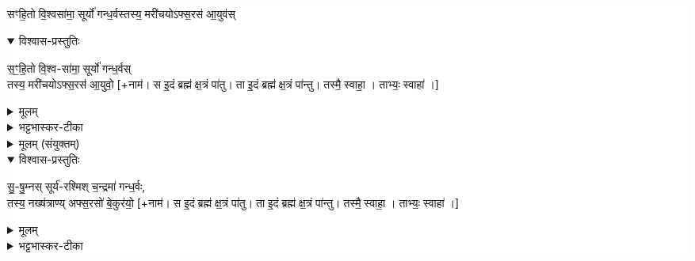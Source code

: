 सꣳहि॒तो वि॒श्वसा॑मा॒ सूर्यो॑ गन्ध॒र्वस्तस्य॒ मरी॑चयोऽफ्स॒रस॑ आ॒युव॑स्
</details>
<details open><summary>विश्वास-प्रस्तुतिः</summary>

स॒ꣳ॒हि॒तो वि॒श्व-सा॑मा॒ सूर्यो॑ गन्ध॒र्वस्  
तस्य॒ मरी॑चयोऽफ्स॒रस॑ आ॒युवो॒  [+नाम॑। स इ॒दं ब्रह्म॑ क्ष॒त्रं पा॑तु। ता इ॒दं ब्रह्म॑ क्ष॒त्रं पा॑न्तु। तस्मै॒ स्वाहा॒ ।  ताभ्यः॒ स्वाहा॑ ।]


</details>
<details><summary>मूलम्</summary></details>
<details><summary>भट्टभास्कर-टीका</summary></details>
<details><summary>मूलम् (संयुक्तम्)</summary></details>
<details open><summary>विश्वास-प्रस्तुतिः</summary>

सु॒-षु॒म्नस् सूर्य॑-रश्मिश् च॒न्द्रमा॑ गन्ध॒र्वः,   
तस्य॒ नख्ष॑त्राण्य् अफ्स॒रसो॑ बे॒कुर॑यो॒ \[+नाम॑। स इ॒दं ब्रह्म॑ क्ष॒त्रं पा॑तु। ता इ॒दं ब्रह्म॑ क्ष॒त्रं पा॑न्तु। तस्मै॒ स्वाहा॒ ।  ताभ्यः॒ स्वाहा॑ ।]  

</details>
<details><summary>मूलम्</summary></details>
<details><summary>भट्टभास्कर-टीका</summary>

3सुषुम्नः सुसूते शोभनं सुखं यो न इति । 'नञ्सुभ्याम्' इत्युत्तरपदान्तोदात्तत्वम् । चन्द्रो ह्यमृताद्देवपितृमनुष्यान् सुखयति । सूर्यरश्मिरेव रश्मिः यस्य अमृतात्मकत्वात् चन्द्रस्य । यथाऽऽहुः -
सूर्योग्निमयो गोलः
चन्द्रोम्बुमयस्स्वभाक्तस्स्वच्छः ।
तस्मात्स्वतो रश्म्यभावात् सूर्यरश्मिभिरेवायं दीप्यते इति । तदप्याहुः -
भूग्रहभानां गोलार्धानि स्वच्छायया विवर्णानि ।
अर्धानि यथासारं सूर्याभिमुखानि दीप्यन्ते ॥ इति ॥
